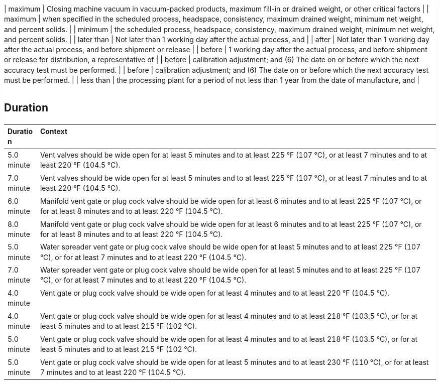 | maximum       | Closing machine vacuum in vacuum-packed products,  maximum fill-in or drained weight, or other critical factors                      |
| maximum       | when specified in the scheduled process, headspace, consistency, maximum  drained weight, minimum net weight, and percent solids.    |
| minimum       | the scheduled process, headspace, consistency, maximum drained weight, minimum  net weight, and percent solids.                      |
| later than    | Not  later than 1 working day after the actual process, and                                                                          |
| after         | Not later than 1 working day  after the actual process, and before shipment or release                                               |
| before        | 1 working day after the actual process, and before shipment or release for distribution, a representative of                         |
| before        | calibration adjustment; and (6) The date on or before  which the next accuracy test must be performed.                               |
| before        | calibration adjustment; and (6) The date on or before  which the next accuracy test must be performed.                               |
| less than     | the processing plant for a period of not less than 1 year from the date of manufacture, and                                          |


## Duration

| Duration    | Context                                                                                                                                                                                                                                                                                                                                            |
|:------------|:---------------------------------------------------------------------------------------------------------------------------------------------------------------------------------------------------------------------------------------------------------------------------------------------------------------------------------------------------|
| 5.0 minute  | Vent valves should be wide open for at least 5 minutes and to at least 225 &#176;F (107 &#176;C), or at least 7 minutes and to at least 220 &#176;F (104.5 &#176;C).                                                                                                                                                                               |
| 7.0 minute  | Vent valves should be wide open for at least 5 minutes and to at least 225 &#176;F (107 &#176;C), or at least 7 minutes and to at least 220 &#176;F (104.5 &#176;C).                                                                                                                                                                               |
| 6.0 minute  | Manifold vent gate or plug cock valve should be wide open for at least 6 minutes and to at least 225 &#176;F (107 &#176;C), or for at least 8 minutes and to at least 220 &#176;F (104.5 &#176;C).                                                                                                                                                 |
| 8.0 minute  | Manifold vent gate or plug cock valve should be wide open for at least 6 minutes and to at least 225 &#176;F (107 &#176;C), or for at least 8 minutes and to at least 220 &#176;F (104.5 &#176;C).                                                                                                                                                 |
| 5.0 minute  | Water spreader vent gate or plug cock valve should be wide open for at least 5 minutes and to at least 225 &#176;F (107 &#176;C), or for at least 7 minutes and to at least 220 &#176;F (104.5 &#176;C).                                                                                                                                           |
| 7.0 minute  | Water spreader vent gate or plug cock valve should be wide open for at least 5 minutes and to at least 225 &#176;F (107 &#176;C), or for at least 7 minutes and to at least 220 &#176;F (104.5 &#176;C).                                                                                                                                           |
| 4.0 minute  | Vent gate or plug cock valve should be wide open for at least 4 minutes and to at least 220 &#176;F (104.5 &#176;C).                                                                                                                                                                                                                               |
| 4.0 minute  | Vent gate or plug cock valve should be wide open for at least 4 minutes and to at least 218 &#176;F (103.5 &#176;C), or for at least 5 minutes and to at least 215 &#176;F (102 &#176;C).                                                                                                                                                          |
| 5.0 minute  | Vent gate or plug cock valve should be wide open for at least 4 minutes and to at least 218 &#176;F (103.5 &#176;C), or for at least 5 minutes and to at least 215 &#176;F (102 &#176;C).                                                                                                                                                          |
| 5.0 minute  | Vent gate or plug cock valve should be wide open for at least 5 minutes and to at least 230 &#176;F (110 &#176;C), or for at least 7 minutes and to at least 220 &#176;F (104.5 &#176;C).                                                                                                                                                          |